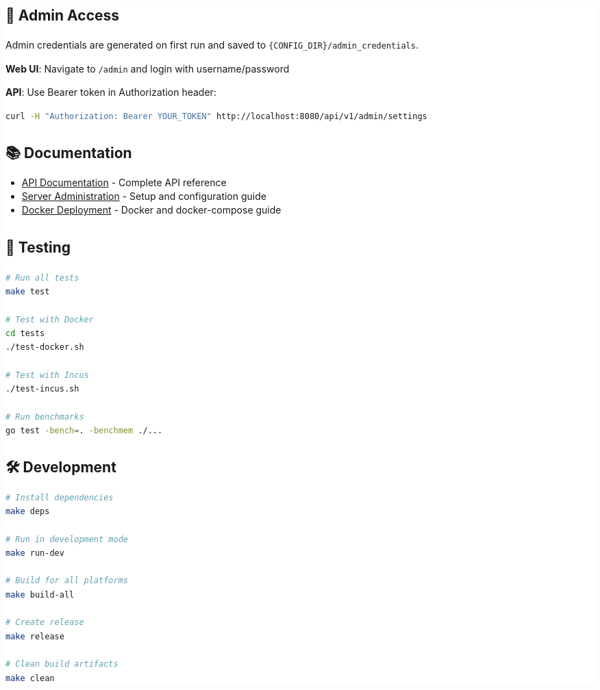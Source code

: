 ## 🔐 Admin Access

Admin credentials are generated on first run and saved to `{CONFIG_DIR}/admin_credentials`.

**Web UI**: Navigate to `/admin` and login with username/password

**API**: Use Bearer token in Authorization header:
```bash
curl -H "Authorization: Bearer YOUR_TOKEN" http://localhost:8080/api/v1/admin/settings
```

## 📚 Documentation

- [API Documentation](docs/API.md) - Complete API reference
- [Server Administration](docs/SERVER.md) - Setup and configuration guide
- [Docker Deployment](docs/DOCKER.md) - Docker and docker-compose guide

## 🧪 Testing

```bash
# Run all tests
make test

# Test with Docker
cd tests
./test-docker.sh

# Test with Incus
./test-incus.sh

# Run benchmarks
go test -bench=. -benchmem ./...
```

## 🛠️ Development

```bash
# Install dependencies
make deps

# Run in development mode
make run-dev

# Build for all platforms
make build-all

# Create release
make release

# Clean build artifacts
make clean
```
